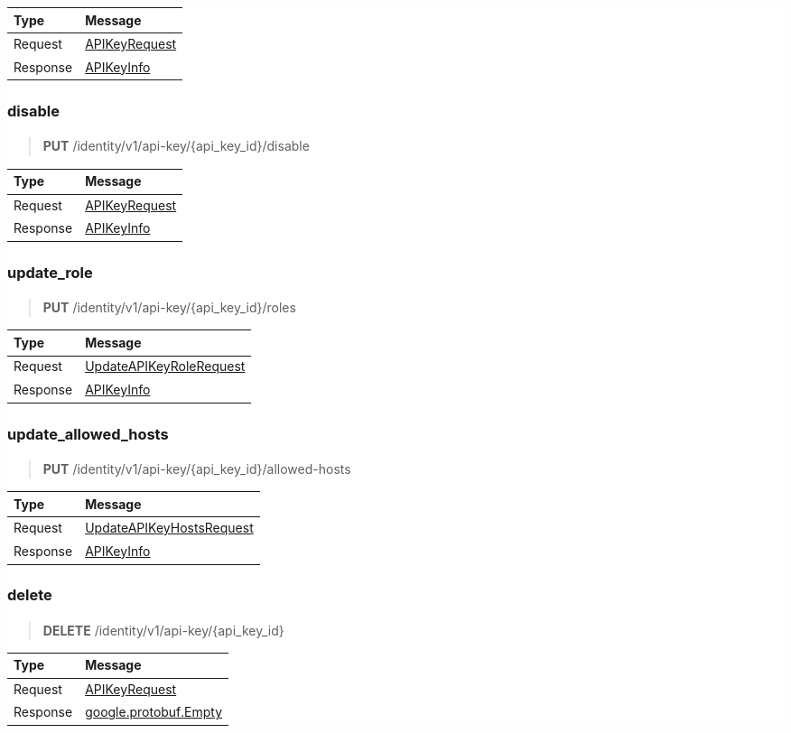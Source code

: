 

| Type | Message |
| :--- | :--- |
| Request | [APIKeyRequest](Api-key.md#apikeyrequest) |
| Response |  [APIKeyInfo](Api-key.md#apikeyinfo)  |



### disable
> **PUT** /identity/v1/api-key/{api_key_id}/disable
>



| Type | Message |
| :--- | :--- |
| Request | [APIKeyRequest](Api-key.md#apikeyrequest) |
| Response |  [APIKeyInfo](Api-key.md#apikeyinfo)  |



### update_role
> **PUT** /identity/v1/api-key/{api_key_id}/roles
>



| Type | Message |
| :--- | :--- |
| Request | [UpdateAPIKeyRoleRequest](Api-key.md#updateapikeyrolerequest) |
| Response |  [APIKeyInfo](Api-key.md#apikeyinfo)  |



### update_allowed_hosts
> **PUT** /identity/v1/api-key/{api_key_id}/allowed-hosts
>



| Type | Message |
| :--- | :--- |
| Request | [UpdateAPIKeyHostsRequest](Api-key.md#updateapikeyhostsrequest) |
| Response |  [APIKeyInfo](Api-key.md#apikeyinfo)  |



### delete
> **DELETE** /identity/v1/api-key/{api_key_id}
>



| Type | Message |
| :--- | :--- |
| Request | [APIKeyRequest](Api-key.md#apikeyrequest) |
| Response | [google.protobuf.Empty](https://github.com/protocolbuffers/protobuf/blob/master/src/google/protobuf/empty.proto) |
